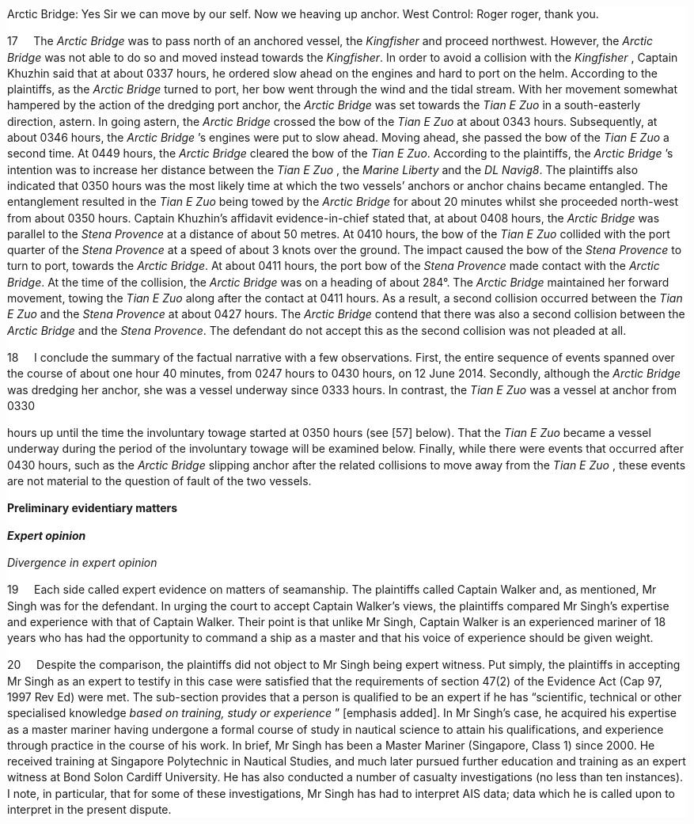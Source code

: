  Arctic Bridge: Yes Sir we can move by our self. Now we heaving up anchor. West Control: Roger roger, thank you. 

17     The _Arctic Bridge_ was to pass north of an anchored vessel, the _Kingfisher_ and proceed northwest. However, the _Arctic Bridge_ was not able to do so and moved instead towards the _Kingfisher_. In order to avoid a collision with the _Kingfisher_ , Captain Khuzhin said that at about 0337 hours, he ordered slow ahead on the engines and hard to port on the helm. According to the plaintiffs, as the _Arctic Bridge_ turned to port, her bow went through the wind and the tidal stream. With her movement somewhat hampered by the action of the dredging port anchor, the _Arctic Bridge_ was set towards the _Tian E Zuo_ in a south-easterly direction, astern. In going astern, the _Arctic Bridge_ crossed the bow of the _Tian E Zuo_ at about 0343 hours. Subsequently, at about 0346 hours, the _Arctic Bridge_ ’s engines were put to slow ahead. Moving ahead, she passed the bow of the _Tian E Zuo_ a second time. At 0449 hours, the _Arctic Bridge_ cleared the bow of the _Tian E Zuo_. According to the plaintiffs, the _Arctic Bridge_ ’s intention was to increase her distance between the _Tian E Zuo_ , the _Marine Liberty_ and the _DL Navig8_. The plaintiffs also indicated that 0350 hours was the most likely time at which the two vessels’ anchors or anchor chains became entangled. The entanglement resulted in the _Tian E Zuo_ being towed by the _Arctic Bridge_ for about 20 minutes whilst she proceeded north-west from about 0350 hours. Captain Khuzhin’s affidavit evidence-in-chief stated that, at about 0408 hours, the _Arctic Bridge_ was parallel to the _Stena Provence_ at a distance of about 50 metres. At 0410 hours, the bow of the _Tian E Zuo_ collided with the port quarter of the _Stena Provence_ at a speed of about 3 knots over the ground. The impact caused the bow of the _Stena Provence_ to turn to port, towards the _Arctic Bridge_. At about 0411 hours, the port bow of the _Stena Provence_ made contact with the _Arctic Bridge_. At the time of the collision, the _Arctic Bridge_ was on a heading of about 284°. The _Arctic Bridge_ maintained her forward movement, towing the _Tian E Zuo_ along after the contact at 0411 hours. As a result, a second collision occurred between the _Tian E Zuo_ and the _Stena Provence_ at about 0427 hours. The _Arctic Bridge_ contend that there was also a second collision between the _Arctic Bridge_ and the _Stena Provence_. The defendant do not accept this as the second collision was not pleaded at all. 

18     I conclude the summary of the factual narrative with a few observations. First, the entire sequence of events spanned over the course of about one hour 40 minutes, from 0247 hours to 0430 hours, on 12 June 2014. Secondly, although the _Arctic Bridge_ was dredging her anchor, she was a vessel underway since 0333 hours. In contrast, the _Tian E Zuo_ was a vessel at anchor from 0330 


hours up until the time the involuntary towage started at 0350 hours (see [57] below). That the _Tian E Zuo_ became a vessel underway during the period of the involuntary towage will be examined below. Finally, while there were events that occurred after 0430 hours, such as the _Arctic Bridge_ slipping anchor after the related collisions to move away from the _Tian E Zuo_ , these events are not material to the question of fault of the two vessels. 

**Preliminary evidentiary matters** 

**_Expert opinion_** 

_Divergence in expert opinion_ 

19     Each side called expert evidence on matters of seamanship. The plaintiffs called Captain Walker and, as mentioned, Mr Singh was for the defendant. In urging the court to accept Captain Walker’s views, the plaintiffs compared Mr Singh’s expertise and experience with that of Captain Walker. Their point is that unlike Mr Singh, Captain Walker is an experienced mariner of 18 years who has had the opportunity to command a ship as a master and that his voice of experience should be given weight. 

20     Despite the comparison, the plaintiffs did not object to Mr Singh being expert witness. Put simply, the plaintiffs in accepting Mr Singh as an expert to testify in this case were satisfied that the requirements of section 47(2) of the Evidence Act (Cap 97, 1997 Rev Ed) were met. The sub-section provides that a person is qualified to be an expert if he has “scientific, technical or other specialised knowledge _based on training, study or experience_ ” [emphasis added]. In Mr Singh’s case, he acquired his expertise as a master mariner having undergone a formal course of study in nautical science to attain his qualifications, and experience through practice in the course of his work. In brief, Mr Singh has been a Master Mariner (Singapore, Class 1) since 2000. He received training at Singapore Polytechnic in Nautical Studies, and much later pursued further education and training as an expert witness at Bond Solon Cardiff University. He has also conducted a number of casualty investigations (no less than ten instances). I note, in particular, that for some of these investigations, Mr Singh has had to interpret AIS data; data which he is called upon to interpret in the present dispute. 
